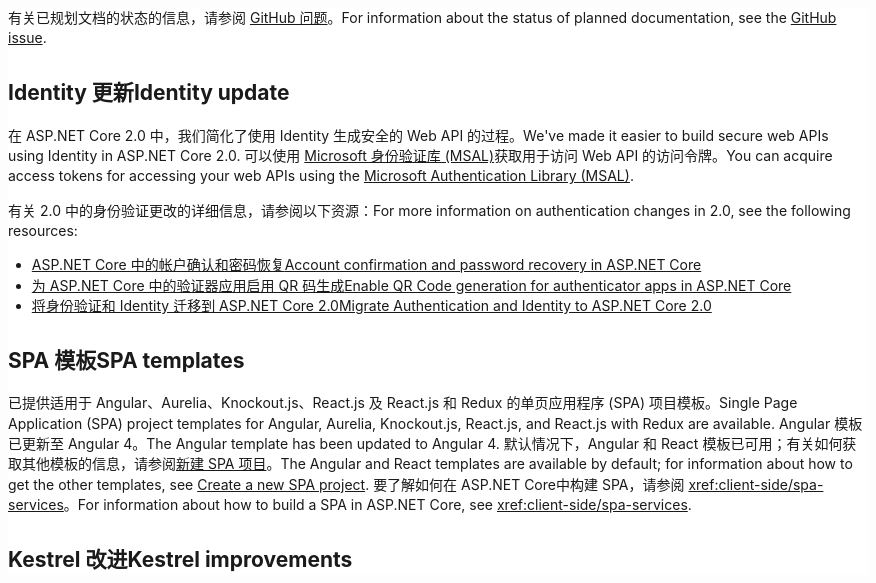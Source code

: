<span data-ttu-id="30d01-138">有关已规划文档的状态的信息，请参阅 [GitHub 问题](https://github.com/dotnet/AspNetCore.Docs/issues/3054)。</span><span class="sxs-lookup"><span data-stu-id="30d01-138">For information about the status of planned documentation, see the [GitHub issue](https://github.com/dotnet/AspNetCore.Docs/issues/3054).</span></span>

## <a name="identity-update"></a><span data-ttu-id="30d01-139">Identity 更新</span><span class="sxs-lookup"><span data-stu-id="30d01-139">Identity update</span></span>

<span data-ttu-id="30d01-140">在 ASP.NET Core 2.0 中，我们简化了使用 Identity 生成安全的 Web API 的过程。</span><span class="sxs-lookup"><span data-stu-id="30d01-140">We've made it easier to build secure web APIs using Identity in ASP.NET Core 2.0.</span></span> <span data-ttu-id="30d01-141">可以使用 [Microsoft 身份验证库 (MSAL)](https://www.nuget.org/packages/Microsoft.Identity.Client)获取用于访问 Web API 的访问令牌。</span><span class="sxs-lookup"><span data-stu-id="30d01-141">You can acquire access tokens for accessing your web APIs using the [Microsoft Authentication Library (MSAL)](https://www.nuget.org/packages/Microsoft.Identity.Client).</span></span>

<span data-ttu-id="30d01-142">有关 2.0 中的身份验证更改的详细信息，请参阅以下资源：</span><span class="sxs-lookup"><span data-stu-id="30d01-142">For more information on authentication changes in 2.0, see the following resources:</span></span>

* [<span data-ttu-id="30d01-143">ASP.NET Core 中的帐户确认和密码恢复</span><span class="sxs-lookup"><span data-stu-id="30d01-143">Account confirmation and password recovery in ASP.NET Core</span></span>](xref:security/authentication/accconfirm)
* [<span data-ttu-id="30d01-144">为 ASP.NET Core 中的验证器应用启用 QR 码生成</span><span class="sxs-lookup"><span data-stu-id="30d01-144">Enable QR Code generation for authenticator apps in ASP.NET Core</span></span>](xref:security/authentication/identity-enable-qrcodes)
* [<span data-ttu-id="30d01-145">将身份验证和 Identity 迁移到 ASP.NET Core 2.0</span><span class="sxs-lookup"><span data-stu-id="30d01-145">Migrate Authentication and Identity to ASP.NET Core 2.0</span></span>](xref:migration/1x-to-2x/identity-2x)

## <a name="spa-templates"></a><span data-ttu-id="30d01-146">SPA 模板</span><span class="sxs-lookup"><span data-stu-id="30d01-146">SPA templates</span></span>

<span data-ttu-id="30d01-147">已提供适用于 Angular、Aurelia、Knockout.js、React.js 及 React.js 和 Redux 的单页应用程序 (SPA) 项目模板。</span><span class="sxs-lookup"><span data-stu-id="30d01-147">Single Page Application (SPA) project templates for Angular, Aurelia, Knockout.js, React.js, and React.js with Redux are available.</span></span> <span data-ttu-id="30d01-148">Angular 模板已更新至 Angular 4。</span><span class="sxs-lookup"><span data-stu-id="30d01-148">The Angular template has been updated to Angular 4.</span></span> <span data-ttu-id="30d01-149">默认情况下，Angular 和 React 模板已可用；有关如何获取其他模板的信息，请参阅[新建 SPA 项目](xref:client-side/spa-services#create-a-new-project)。</span><span class="sxs-lookup"><span data-stu-id="30d01-149">The Angular and React templates are available by default; for information about how to get the other templates, see [Create a new SPA project](xref:client-side/spa-services#create-a-new-project).</span></span> <span data-ttu-id="30d01-150">要了解如何在 ASP.NET Core中构建 SPA，请参阅 <xref:client-side/spa-services>。</span><span class="sxs-lookup"><span data-stu-id="30d01-150">For information about how to build a SPA in ASP.NET Core, see <xref:client-side/spa-services>.</span></span>

## <a name="kestrel-improvements"></a><span data-ttu-id="30d01-151">Kestrel 改进</span><span class="sxs-lookup"><span data-stu-id="30d01-151">Kestrel improvements</span></span>
